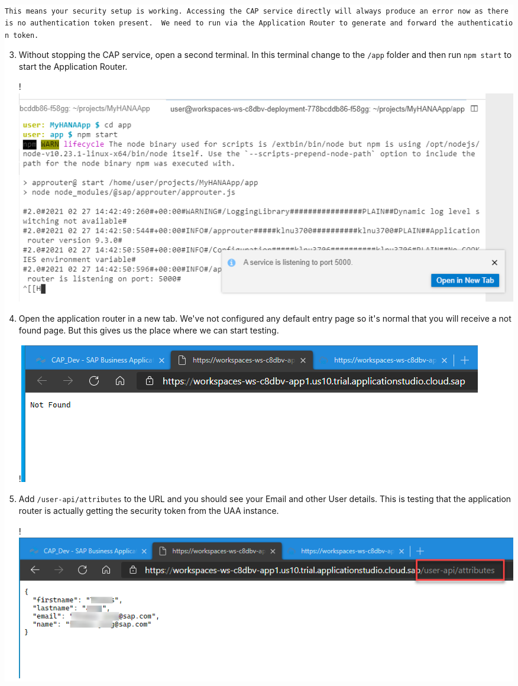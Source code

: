     This means your security setup is working. Accessing the CAP service directly will always produce an error now as there is no authentication token present.  We need to run via the Application Router to generate and forward the authentication token.

3. Without stopping the CAP service, open a second terminal. In this terminal change to the `/app` folder and then run `npm start` to start the Application Router.

    !![Run Application Router](run_app_router.png)

4. Open the application router in a new tab.  We've not configured any default entry page so it's normal that you will receive a not found page.  But this gives us the place where we can start testing.

    !![Not Found](approuter_not_found.png)

5. Add `/user-api/attributes` to the URL and you should see your Email and other User details. This is testing that the application router is actually getting the security token from the UAA instance.

    !![User Attributes](user_attributes.png)
